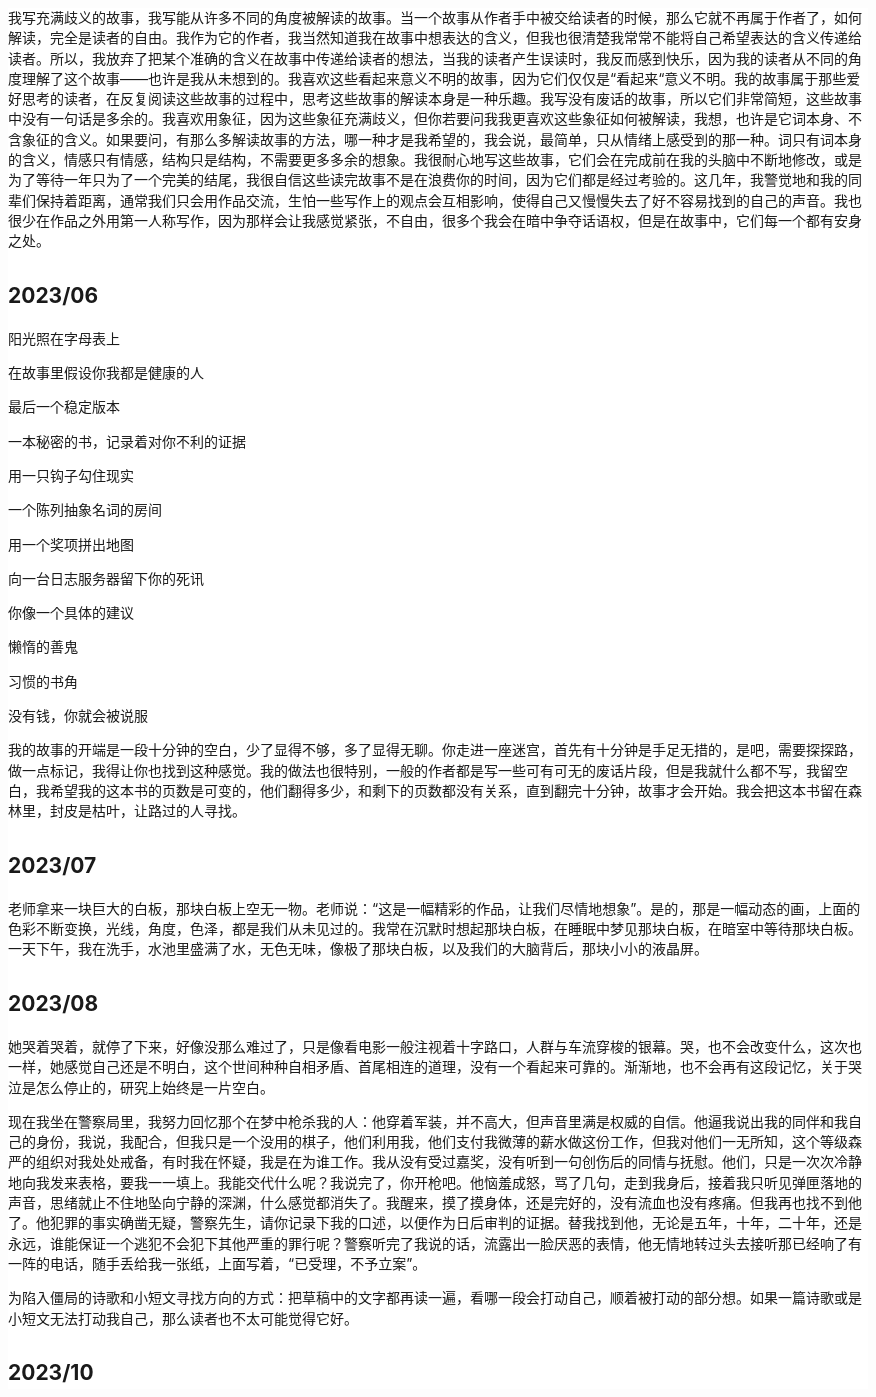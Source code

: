 我写充满歧义的故事，我写能从许多不同的角度被解读的故事。当一个故事从作者手中被交给读者的时候，那么它就不再属于作者了，如何解读，完全是读者的自由。我作为它的作者，我当然知道我在故事中想表达的含义，但我也很清楚我常常不能将自己希望表达的含义传递给读者。所以，我放弃了把某个准确的含义在故事中传递给读者的想法，当我的读者产生误读时，我反而感到快乐，因为我的读者从不同的角度理解了这个故事——也许是我从未想到的。我喜欢这些看起来意义不明的故事，因为它们仅仅是“看起来“意义不明。我的故事属于那些爱好思考的读者，在反复阅读这些故事的过程中，思考这些故事的解读本身是一种乐趣。我写没有废话的故事，所以它们非常简短，这些故事中没有一句话是多余的。我喜欢用象征，因为这些象征充满歧义，但你若要问我我更喜欢这些象征如何被解读，我想，也许是它词本身、不含象征的含义。如果要问，有那么多解读故事的方法，哪一种才是我希望的，我会说，最简单，只从情绪上感受到的那一种。词只有词本身的含义，情感只有情感，结构只是结构，不需要更多多余的想象。我很耐心地写这些故事，它们会在完成前在我的头脑中不断地修改，或是为了等待一年只为了一个完美的结尾，我很自信这些读完故事不是在浪费你的时间，因为它们都是经过考验的。这几年，我警觉地和我的同辈们保持着距离，通常我们只会用作品交流，生怕一些写作上的观点会互相影响，使得自己又慢慢失去了好不容易找到的自己的声音。我也很少在作品之外用第一人称写作，因为那样会让我感觉紧张，不自由，很多个我会在暗中争夺话语权，但是在故事中，它们每一个都有安身之处。

## 2023/06

阳光照在字母表上

在故事里假设你我都是健康的人

最后一个稳定版本

一本秘密的书，记录着对你不利的证据

用一只钩子勾住现实

一个陈列抽象名词的房间

用一个奖项拼出地图

向一台日志服务器留下你的死讯

你像一个具体的建议

懒惰的善鬼

习惯的书角

没有钱，你就会被说服

我的故事的开端是一段十分钟的空白，少了显得不够，多了显得无聊。你走进一座迷宫，首先有十分钟是手足无措的，是吧，需要探探路，做一点标记，我得让你也找到这种感觉。我的做法也很特别，一般的作者都是写一些可有可无的废话片段，但是我就什么都不写，我留空白，我希望我的这本书的页数是可变的，他们翻得多少，和剩下的页数都没有关系，直到翻完十分钟，故事才会开始。我会把这本书留在森林里，封皮是枯叶，让路过的人寻找。

## 2023/07

老师拿来一块巨大的白板，那块白板上空无一物。老师说：“这是一幅精彩的作品，让我们尽情地想象”。是的，那是一幅动态的画，上面的色彩不断变换，光线，角度，色泽，都是我们从未见过的。我常在沉默时想起那块白板，在睡眠中梦见那块白板，在暗室中等待那块白板。一天下午，我在洗手，水池里盛满了水，无色无味，像极了那块白板，以及我们的大脑背后，那块小小的液晶屏。

## 2023/08

她哭着哭着，就停了下来，好像没那么难过了，只是像看电影一般注视着十字路口，人群与车流穿梭的银幕。哭，也不会改变什么，这次也一样，她感觉自己还是不明白，这个世间种种自相矛盾、首尾相连的道理，没有一个看起来可靠的。渐渐地，也不会再有这段记忆，关于哭泣是怎么停止的，研究上始终是一片空白。

现在我坐在警察局里，我努力回忆那个在梦中枪杀我的人：他穿着军装，并不高大，但声音里满是权威的自信。他逼我说出我的同伴和我自己的身份，我说，我配合，但我只是一个没用的棋子，他们利用我，他们支付我微薄的薪水做这份工作，但我对他们一无所知，这个等级森严的组织对我处处戒备，有时我在怀疑，我是在为谁工作。我从没有受过嘉奖，没有听到一句创伤后的同情与抚慰。他们，只是一次次冷静地向我发来表格，要我一一填上。我能交代什么呢？我说完了，你开枪吧。他恼羞成怒，骂了几句，走到我身后，接着我只听见弹匣落地的声音，思绪就止不住地坠向宁静的深渊，什么感觉都消失了。我醒来，摸了摸身体，还是完好的，没有流血也没有疼痛。但我再也找不到他了。他犯罪的事实确凿无疑，警察先生，请你记录下我的口述，以便作为日后审判的证据。替我找到他，无论是五年，十年，二十年，还是永远，谁能保证一个逃犯不会犯下其他严重的罪行呢？警察听完了我说的话，流露出一脸厌恶的表情，他无情地转过头去接听那已经响了有一阵的电话，随手丢给我一张纸，上面写着，“已受理，不予立案”。

为陷入僵局的诗歌和小短文寻找方向的方式：把草稿中的文字都再读一遍，看哪一段会打动自己，顺着被打动的部分想。如果一篇诗歌或是小短文无法打动我自己，那么读者也不太可能觉得它好。

## 2023/10
